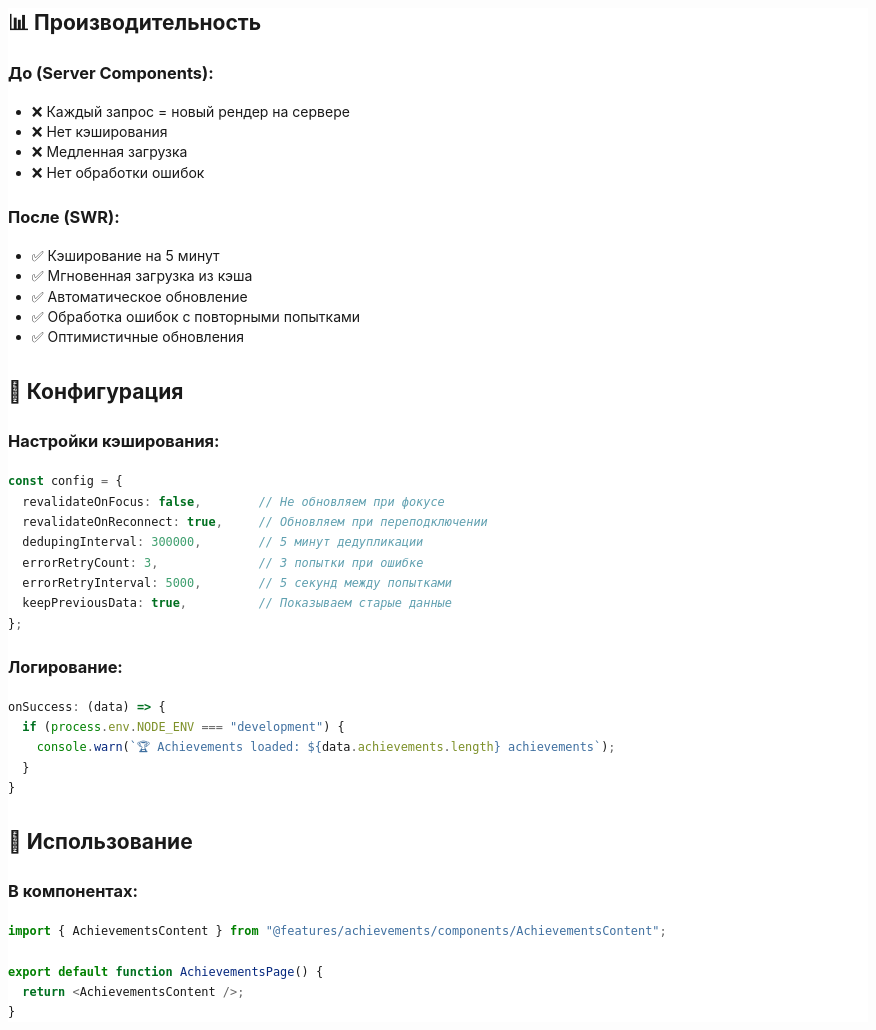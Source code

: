 ## 📊 Производительность

### До (Server Components):
- ❌ Каждый запрос = новый рендер на сервере
- ❌ Нет кэширования
- ❌ Медленная загрузка
- ❌ Нет обработки ошибок

### После (SWR):
- ✅ Кэширование на 5 минут
- ✅ Мгновенная загрузка из кэша
- ✅ Автоматическое обновление
- ✅ Обработка ошибок с повторными попытками
- ✅ Оптимистичные обновления

## 🔧 Конфигурация

### Настройки кэширования:
```typescript
const config = {
  revalidateOnFocus: false,        // Не обновляем при фокусе
  revalidateOnReconnect: true,     // Обновляем при переподключении
  dedupingInterval: 300000,        // 5 минут дедупликации
  errorRetryCount: 3,              // 3 попытки при ошибке
  errorRetryInterval: 5000,        // 5 секунд между попытками
  keepPreviousData: true,          // Показываем старые данные
};
```

### Логирование:
```typescript
onSuccess: (data) => {
  if (process.env.NODE_ENV === "development") {
    console.warn(`🏆 Achievements loaded: ${data.achievements.length} achievements`);
  }
}
```

## 🚀 Использование

### В компонентах:
```typescript
import { AchievementsContent } from "@features/achievements/components/AchievementsContent";

export default function AchievementsPage() {
  return <AchievementsContent />;
}
```
